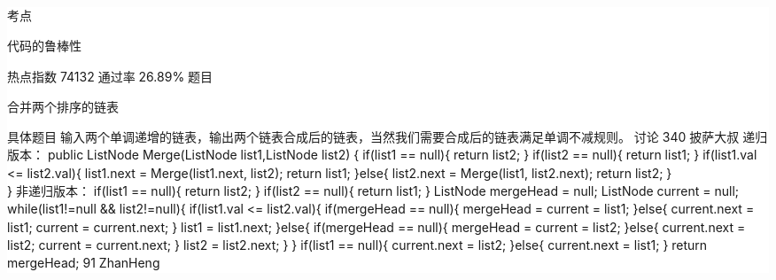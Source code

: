 考点    

代码的鲁棒性

热点指数    74132
通过率    26.89%
题目    

合并两个排序的链表


具体题目    输入两个单调递增的链表，输出两个链表合成后的链表，当然我们需要合成后的链表满足单调不减规则。
讨论    340
披萨大叔
  递归版本： 
 public ListNode Merge(ListNode list1,ListNode list2) {
        if(list1 == null){
            return list2;
        }
        if(list2 == null){
            return list1;
        }
        if(list1.val <= list2.val){
            list1.next = Merge(list1.next, list2);
            return list1;
        }else{
            list2.next = Merge(list1, list2.next);
            return list2;
        }        
    }
  非递归版本： 
if(list1 == null){
            return list2;
        }
        if(list2 == null){
            return list1;
        }
        ListNode mergeHead = null;
        ListNode current = null;      
        while(list1!=null && list2!=null){
            if(list1.val <= list2.val){
                if(mergeHead == null){
                   mergeHead = current = list1;
                }else{
                   current.next = list1;
                   current = current.next;
                }
                list1 = list1.next;
            }else{
                if(mergeHead == null){
                   mergeHead = current = list2;
                }else{
                   current.next = list2;
                   current = current.next;
                }
                list2 = list2.next;
            }
        }
        if(list1 == null){
            current.next = list2;
        }else{
            current.next = list1;
        }
        return mergeHead;
91
ZhanHeng